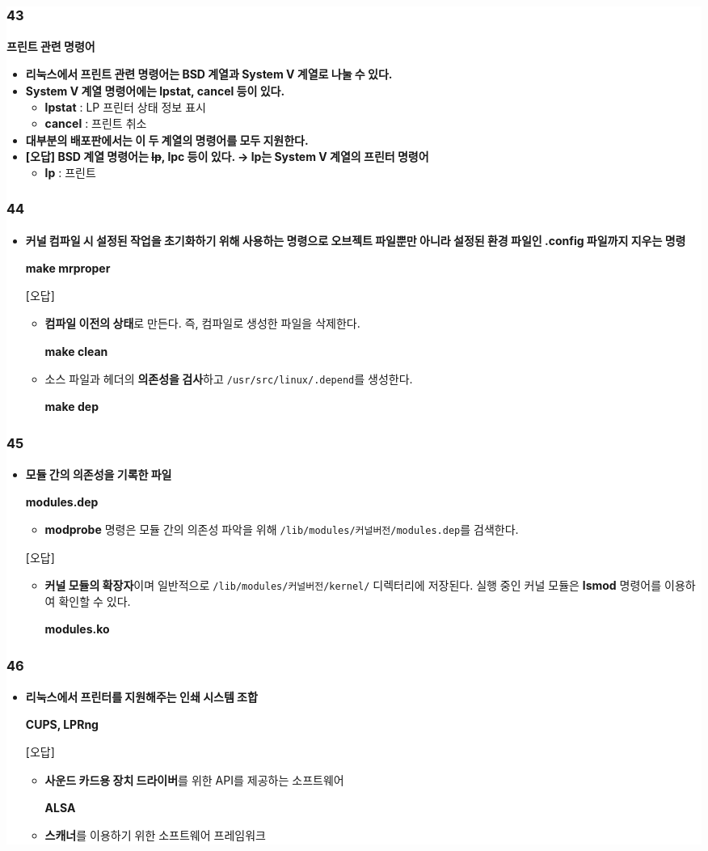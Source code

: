 
### **43**

**프린트 관련 명령어**

- **리눅스에서 프린트 관련 명령어는 BSD 계열과 System V 계열로 나눌 수 있다.**
- **System V 계열 명령어에는 lpstat, cancel 등이 있다.**
    - **lpstat** : LP 프린터 상태 정보 표시
    - **cancel** : 프린트 취소
- **대부분의 배포판에서는 이 두 계열의 명령어를 모두 지원한다.**
- **[오답] BSD 계열 명령어는 ~~lp~~, lpc 등이 있다. → lp는 System V 계열의 프린터 명령어**
    - **lp** : 프린트

### **44**

- **커널 컴파일 시 설정된 작업을 초기화하기 위해 사용하는 명령으로 오브젝트 파일뿐만 아니라 설정된 환경 파일인 .config 파일까지 지우는 명령**
    
    **make mrproper**
    
    [오답]
    
    - **컴파일 이전의 상태**로 만든다. 즉, 컴파일로 생성한 파일을 삭제한다.
        
        **make clean**
        
    - 소스 파일과 헤더의 **의존성을 검사**하고 `/usr/src/linux/.depend`를 생성한다.
        
        **make dep**
        

### **45**

- **모듈 간의 의존성을 기록한 파일**
    
    **modules.dep**
    
    - **modprobe** 명령은 모듈 간의 의존성 파악을 위해 `/lib/modules/커널버전/modules.dep`를 검색한다.
    
    [오답]
    
    - **커널 모듈의 확장자**이며 일반적으로 `/lib/modules/커널버전/kernel/` 디렉터리에 저장된다. 실행 중인 커널 모듈은 **lsmod** 명령어를 이용하여 확인할 수 있다.
        
        **modules.ko**
        
    

### **46**

- **리눅스에서 프린터를 지원해주는 인쇄 시스템 조합**
    
    **CUPS, LPRng**
    
    [오답]
    
    - **사운드 카드용 장치 드라이버**를 위한 API를 제공하는 소프트웨어
        
        **ALSA**
        
    - **스캐너**를 이용하기 위한 소프트웨어 프레임워크
        